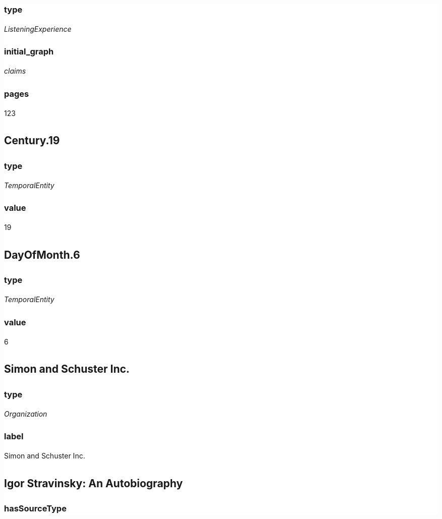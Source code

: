 ### type


*ListeningExperience*

### initial_graph


*claims*

### pages


123

## Century.19

### type


*TemporalEntity*

### value


19

## DayOfMonth.6

### type


*TemporalEntity*

### value


6

## Simon and Schuster Inc.

### type


*Organization*

### label


Simon and Schuster Inc.

## Igor Stravinsky: An Autobiography

### hasSourceType
